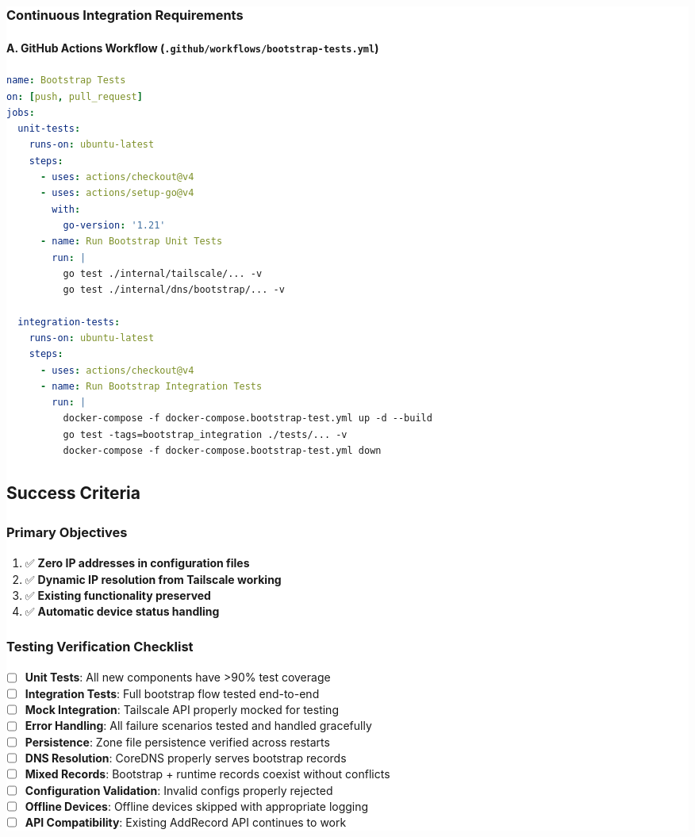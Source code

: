### Continuous Integration Requirements

#### A. GitHub Actions Workflow (`.github/workflows/bootstrap-tests.yml`)
```yaml
name: Bootstrap Tests
on: [push, pull_request]
jobs:
  unit-tests:
    runs-on: ubuntu-latest
    steps:
      - uses: actions/checkout@v4
      - uses: actions/setup-go@v4
        with:
          go-version: '1.21'
      - name: Run Bootstrap Unit Tests
        run: |
          go test ./internal/tailscale/... -v
          go test ./internal/dns/bootstrap/... -v

  integration-tests:
    runs-on: ubuntu-latest
    steps:
      - uses: actions/checkout@v4
      - name: Run Bootstrap Integration Tests
        run: |
          docker-compose -f docker-compose.bootstrap-test.yml up -d --build
          go test -tags=bootstrap_integration ./tests/... -v
          docker-compose -f docker-compose.bootstrap-test.yml down
```

## Success Criteria

### Primary Objectives
1. ✅ **Zero IP addresses in configuration files**
2. ✅ **Dynamic IP resolution from Tailscale working**
3. ✅ **Existing functionality preserved**
4. ✅ **Automatic device status handling**

### Testing Verification Checklist
- [ ] **Unit Tests**: All new components have >90% test coverage
- [ ] **Integration Tests**: Full bootstrap flow tested end-to-end
- [ ] **Mock Integration**: Tailscale API properly mocked for testing
- [ ] **Error Handling**: All failure scenarios tested and handled gracefully
- [ ] **Persistence**: Zone file persistence verified across restarts
- [ ] **DNS Resolution**: CoreDNS properly serves bootstrap records
- [ ] **Mixed Records**: Bootstrap + runtime records coexist without conflicts
- [ ] **Configuration Validation**: Invalid configs properly rejected
- [ ] **Offline Devices**: Offline devices skipped with appropriate logging
- [ ] **API Compatibility**: Existing AddRecord API continues to work
